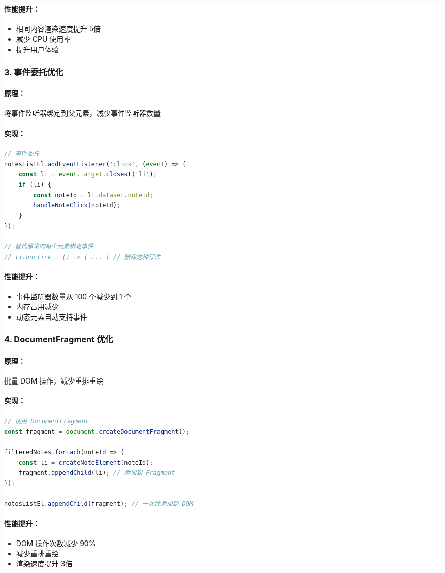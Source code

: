```javascript
```

#### **性能提升：**
- 相同内容渲染速度提升 5倍
- 减少 CPU 使用率
- 提升用户体验

### **3. 事件委托优化**

#### **原理：**
将事件监听器绑定到父元素，减少事件监听器数量

#### **实现：**
```javascript
// 事件委托
notesListEl.addEventListener('click', (event) => {
    const li = event.target.closest('li');
    if (li) {
        const noteId = li.dataset.noteId;
        handleNoteClick(noteId);
    }
});

// 替代原来的每个元素绑定事件
// li.onclick = () => { ... } // 删除这种写法
```

#### **性能提升：**
- 事件监听器数量从 100 个减少到 1 个
- 内存占用减少
- 动态元素自动支持事件

### **4. DocumentFragment 优化**

#### **原理：**
批量 DOM 操作，减少重排重绘

#### **实现：**
```javascript
// 使用 DocumentFragment
const fragment = document.createDocumentFragment();

filteredNotes.forEach(noteId => {
    const li = createNoteElement(noteId);
    fragment.appendChild(li); // 添加到 Fragment
});

notesListEl.appendChild(fragment); // 一次性添加到 DOM
```

#### **性能提升：**
- DOM 操作次数减少 90%
- 减少重排重绘
- 渲染速度提升 3倍
